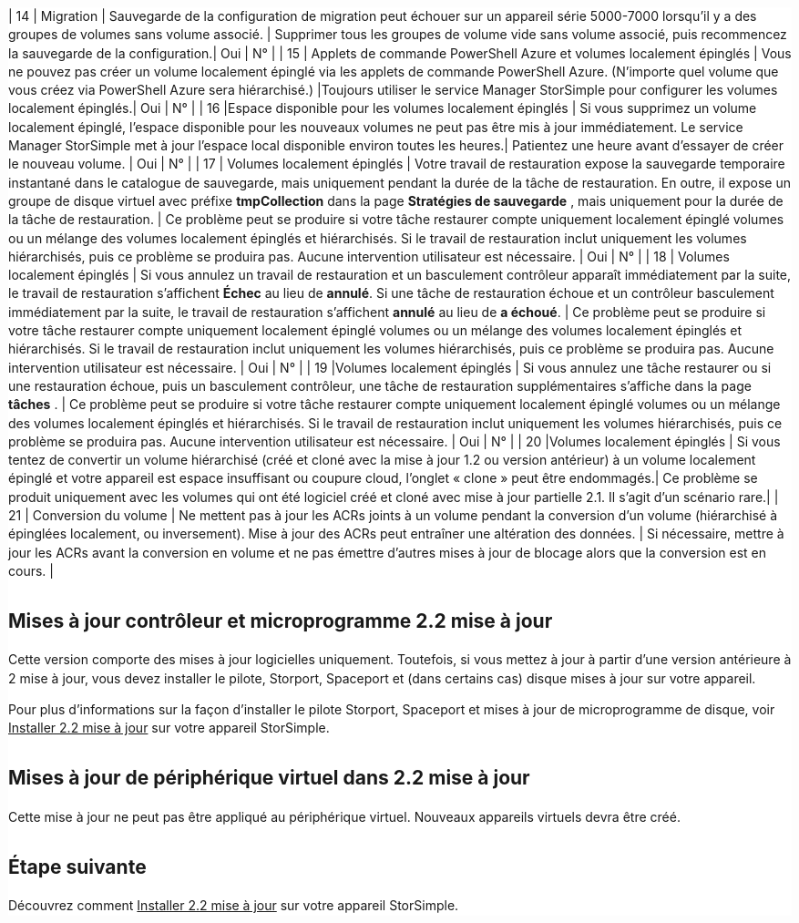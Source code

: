 | 14 | Migration | Sauvegarde de la configuration de migration peut échouer sur un appareil série 5000-7000 lorsqu’il y a des groupes de volumes sans volume associé. | Supprimer tous les groupes de volume vide sans volume associé, puis recommencez la sauvegarde de la configuration.| Oui | N° |
| 15 | Applets de commande PowerShell Azure et volumes localement épinglés | Vous ne pouvez pas créer un volume localement épinglé via les applets de commande PowerShell Azure. (N’importe quel volume que vous créez via PowerShell Azure sera hiérarchisé.) |Toujours utiliser le service Manager StorSimple pour configurer les volumes localement épinglés.| Oui | N° |
| 16 |Espace disponible pour les volumes localement épinglés | Si vous supprimez un volume localement épinglé, l’espace disponible pour les nouveaux volumes ne peut pas être mis à jour immédiatement. Le service Manager StorSimple met à jour l’espace local disponible environ toutes les heures.| Patientez une heure avant d’essayer de créer le nouveau volume. | Oui | N° |
| 17 | Volumes localement épinglés | Votre travail de restauration expose la sauvegarde temporaire instantané dans le catalogue de sauvegarde, mais uniquement pendant la durée de la tâche de restauration. En outre, il expose un groupe de disque virtuel avec préfixe **tmpCollection** dans la page **Stratégies de sauvegarde** , mais uniquement pour la durée de la tâche de restauration. | Ce problème peut se produire si votre tâche restaurer compte uniquement localement épinglé volumes ou un mélange des volumes localement épinglés et hiérarchisés. Si le travail de restauration inclut uniquement les volumes hiérarchisés, puis ce problème se produira pas. Aucune intervention utilisateur est nécessaire. | Oui | N° |
| 18 | Volumes localement épinglés | Si vous annulez un travail de restauration et un basculement contrôleur apparaît immédiatement par la suite, le travail de restauration s’affichent **Échec** au lieu de **annulé**. Si une tâche de restauration échoue et un contrôleur basculement immédiatement par la suite, le travail de restauration s’affichent **annulé** au lieu de **a échoué**. | Ce problème peut se produire si votre tâche restaurer compte uniquement localement épinglé volumes ou un mélange des volumes localement épinglés et hiérarchisés. Si le travail de restauration inclut uniquement les volumes hiérarchisés, puis ce problème se produira pas. Aucune intervention utilisateur est nécessaire. | Oui | N° |
| 19 |Volumes localement épinglés | Si vous annulez une tâche restaurer ou si une restauration échoue, puis un basculement contrôleur, une tâche de restauration supplémentaires s’affiche dans la page **tâches** . | Ce problème peut se produire si votre tâche restaurer compte uniquement localement épinglé volumes ou un mélange des volumes localement épinglés et hiérarchisés. Si le travail de restauration inclut uniquement les volumes hiérarchisés, puis ce problème se produira pas. Aucune intervention utilisateur est nécessaire. | Oui | N° |
| 20 |Volumes localement épinglés | Si vous tentez de convertir un volume hiérarchisé (créé et cloné avec la mise à jour 1.2 ou version antérieur) à un volume localement épinglé et votre appareil est espace insuffisant ou coupure cloud, l’onglet « clone » peut être endommagés.| Ce problème se produit uniquement avec les volumes qui ont été logiciel créé et cloné avec mise à jour partielle 2.1. Il s’agit d’un scénario rare.|
| 21 | Conversion du volume | Ne mettent pas à jour les ACRs joints à un volume pendant la conversion d’un volume (hiérarchisé à épinglées localement, ou inversement). Mise à jour des ACRs peut entraîner une altération des données. | Si nécessaire, mettre à jour les ACRs avant la conversion en volume et ne pas émettre d’autres mises à jour de blocage alors que la conversion est en cours. |

## <a name="controller-and-firmware-updates-in-update-22"></a>Mises à jour contrôleur et microprogramme 2.2 mise à jour

Cette version comporte des mises à jour logicielles uniquement. Toutefois, si vous mettez à jour à partir d’une version antérieure à 2 mise à jour, vous devez installer le pilote, Storport, Spaceport et (dans certains cas) disque mises à jour sur votre appareil.
 
Pour plus d’informations sur la façon d’installer le pilote Storport, Spaceport et mises à jour de microprogramme de disque, voir [Installer 2.2 mise à jour](storsimple-install-update-21.md) sur votre appareil StorSimple.

 
## <a name="virtual-device-updates-in-update-22"></a>Mises à jour de périphérique virtuel dans 2.2 mise à jour

Cette mise à jour ne peut pas être appliqué au périphérique virtuel. Nouveaux appareils virtuels devra être créé. 

## <a name="next-step"></a>Étape suivante

Découvrez comment [Installer 2.2 mise à jour](storsimple-install-update-21.md) sur votre appareil StorSimple.
